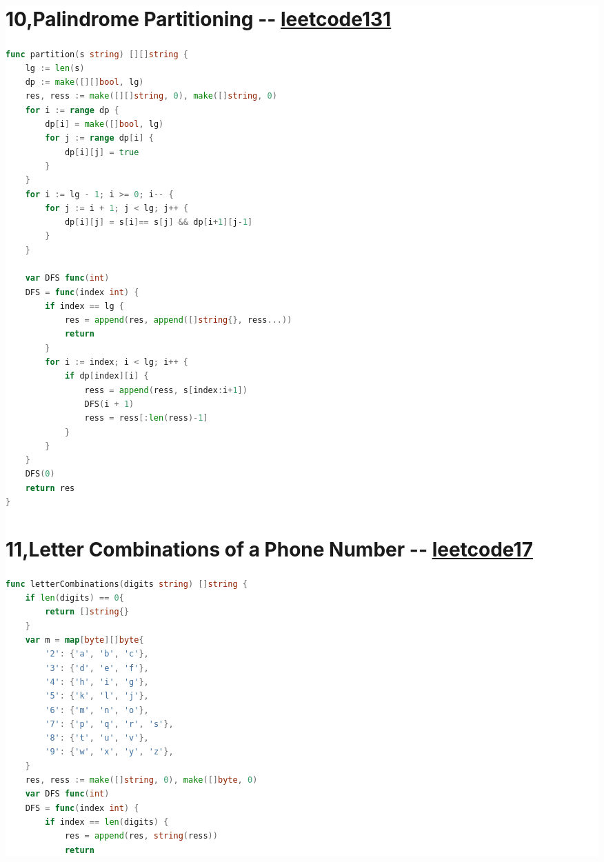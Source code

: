 # 10,Palindrome Partitioning -- [leetcode131](https://leetcode-cn.com/problems/palindrome-partitioning/)
```go {.line-numbers}
func partition(s string) [][]string {
	lg := len(s)
	dp := make([][]bool, lg)
	res, ress := make([][]string, 0), make([]string, 0)
	for i := range dp {
		dp[i] = make([]bool, lg)
		for j := range dp[i] {
			dp[i][j] = true
		}
	}
	for i := lg - 1; i >= 0; i-- {
		for j := i + 1; j < lg; j++ {
			dp[i][j] = s[i]== s[j] && dp[i+1][j-1] 
		}
	}

	var DFS func(int)
	DFS = func(index int) {
		if index == lg {
			res = append(res, append([]string{}, ress...))
			return
		}
		for i := index; i < lg; i++ {
			if dp[index][i] {
				ress = append(ress, s[index:i+1])
				DFS(i + 1)
				ress = ress[:len(ress)-1]
			}
		}
	}
	DFS(0)
	return res
}
```
# 11,Letter Combinations of a Phone Number -- [leetcode17](https://leetcode-cn.com/problems/letter-combinations-of-a-phone-number/)
```go {.line-numbers}
func letterCombinations(digits string) []string {
	if len(digits) == 0{
        return []string{}
    }
	var m = map[byte][]byte{
		'2': {'a', 'b', 'c'},
		'3': {'d', 'e', 'f'},
		'4': {'h', 'i', 'g'},
		'5': {'k', 'l', 'j'},
		'6': {'m', 'n', 'o'},
		'7': {'p', 'q', 'r', 's'},
		'8': {'t', 'u', 'v'},
		'9': {'w', 'x', 'y', 'z'},
	}
	res, ress := make([]string, 0), make([]byte, 0)
	var DFS func(int)
	DFS = func(index int) {
		if index == len(digits) {
			res = append(res, string(ress))
			return
```